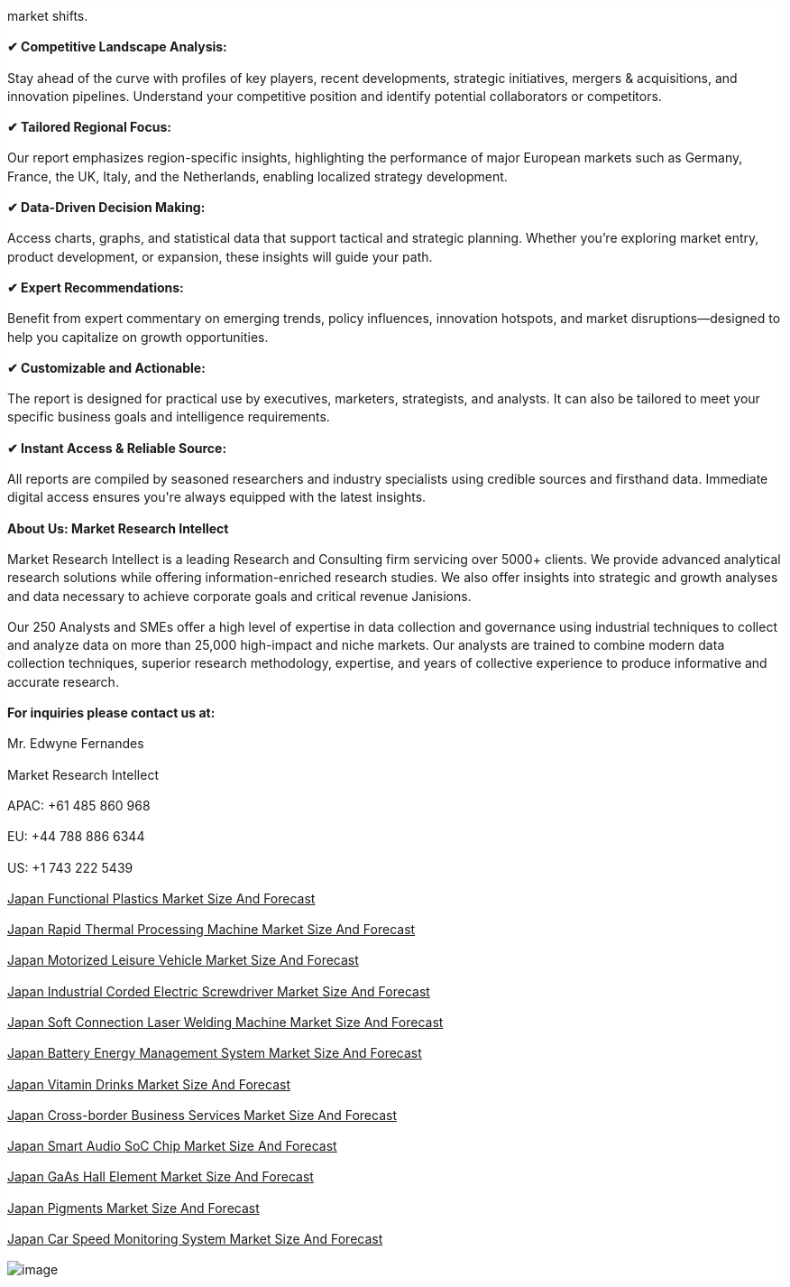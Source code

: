 market shifts.</p><p><strong>✔ Competitive Landscape Analysis:</strong></p><p>Stay ahead of the curve with profiles of key players, recent developments, strategic initiatives, mergers &amp; acquisitions, and innovation pipelines. Understand your competitive position and identify potential collaborators or competitors.</p><p><strong>✔ Tailored Regional Focus:</strong></p><p>Our report emphasizes region-specific insights, highlighting the performance of major European markets such as Germany, France, the UK, Italy, and the Netherlands, enabling localized strategy development.</p><p><strong>✔ Data-Driven Decision Making:</strong></p><p>Access charts, graphs, and statistical data that support tactical and strategic planning. Whether you&rsquo;re exploring market entry, product development, or expansion, these insights will guide your path.</p><p><strong>✔ Expert Recommendations:</strong></p><p>Benefit from expert commentary on emerging trends, policy influences, innovation hotspots, and market disruptions&mdash;designed to help you capitalize on growth opportunities.</p><p><strong>✔ Customizable and Actionable:</strong></p><p>The report is designed for practical use by executives, marketers, strategists, and analysts. It can also be tailored to meet your specific business goals and intelligence requirements.</p><p><strong>✔ Instant Access &amp; Reliable Source:</strong></p><p>All reports are compiled by seasoned researchers and industry specialists using credible sources and firsthand data. Immediate digital access ensures you're always equipped with the latest insights.</p><p><strong><span class="font-[700]">About Us: Market Research Intellect</span></strong></p><p><span class="">Market Research Intellect is a leading Research and Consulting firm servicing over 5000+ clients. We provide advanced analytical research solutions while offering information-enriched research studies.&nbsp;</span>We also offer insights into strategic and growth analyses and data necessary to achieve corporate goals and critical revenue Janisions.</p><p><span class="">Our 250 Analysts and SMEs offer a high level of expertise in data collection and governance using industrial techniques to collect and analyze data on more than 25,000 high-impact and niche markets. Our analysts are trained to combine modern data collection techniques, superior research methodology, expertise, and years of collective experience to produce informative and accurate research.</span></p><p><strong>For inquiries please contact us at:</strong></p><p>Mr. Edwyne Fernandes</p><p>Market Research Intellect</p><p>APAC: +61 485 860 968</p><p>EU: +44 788 886 6344</p><p>US: +1 743 222 5439</p><p><a href="https://github.com/ruturb23/Element/blob/main/Functional-Plastics-Market/Functional-Plastics-Market.md">Japan Functional Plastics Market Size And Forecast</a></p><p><a href="https://github.com/ruturb23/Element/blob/main/Rapid-Thermal-Processing-Machine-Market/Rapid-Thermal-Processing-Machine-Market.md">Japan Rapid Thermal Processing Machine Market Size And Forecast</a></p><p><a href="https://github.com/ruturb23/Element/blob/main/Motorized-Leisure-Vehicle-Market/Motorized-Leisure-Vehicle-Market.md">Japan Motorized Leisure Vehicle Market Size And Forecast</a></p><p><a href="https://github.com/ruturb23/Element/blob/main/Industrial-Corded-Electric-Screwdriver-Market/Industrial-Corded-Electric-Screwdriver-Market.md">Japan Industrial Corded Electric Screwdriver Market Size And Forecast</a></p><p><a href="https://github.com/ruturb23/Element/blob/main/Soft-Connection-Laser-Welding-Machine-Market/Soft-Connection-Laser-Welding-Machine-Market.md">Japan Soft Connection Laser Welding Machine Market Size And Forecast</a></p><p><a href="https://github.com/ruturb23/Element/blob/main/Battery-Energy-Management-System-Market/Battery-Energy-Management-System-Market.md">Japan Battery Energy Management System Market Size And Forecast</a></p><p><a href="https://github.com/ruturb23/Element/blob/main/Vitamin-Drinks-Market/Vitamin-Drinks-Market.md">Japan Vitamin Drinks Market Size And Forecast</a></p><p><a href="https://github.com/ruturb23/Element/blob/main/Cross-border-Business-Services-Market/Cross-border-Business-Services-Market.md">Japan Cross-border Business Services Market Size And Forecast</a></p><p><a href="https://github.com/ruturb23/Element/blob/main/Smart-Audio-SoC-Chip-Market/Smart-Audio-SoC-Chip-Market.md">Japan Smart Audio SoC Chip Market Size And Forecast</a></p><p><a href="https://github.com/ruturb23/Element/blob/main/GaAs-Hall-Element-Market/GaAs-Hall-Element-Market.md">Japan GaAs Hall Element Market Size And Forecast</a></p><p><a href="https://github.com/ruturb23/Element/blob/main/Pigments-Market/Pigments-Market.md">Japan Pigments Market Size And Forecast</a></p><p><a href="https://github.com/ruturb23/Element/blob/main/Car-Speed-Monitoring-System-Market/Car-Speed-Monitoring-System-Market.md">Japan Car Speed Monitoring System Market Size And Forecast</a></p>
![image](https://github.com/user-attachments/assets/31b8786c-b4fe-449c-acbb-0156e90524f8)
